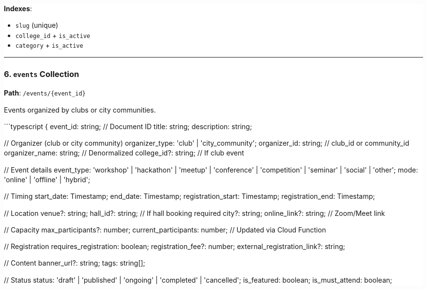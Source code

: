 **Indexes**:
- `slug` (unique)
- `college_id` + `is_active`
- `category` + `is_active`

---

### 6. `events` Collection
**Path**: `/events/{event_id}`

Events organized by clubs or city communities.

\`\`\`typescript
{
  event_id: string;               // Document ID
  title: string;
  description: string;
  
  // Organizer (club or city community)
  organizer_type: 'club' | 'city_community';
  organizer_id: string;           // club_id or community_id
  organizer_name: string;         // Denormalized
  college_id?: string;            // If club event
  
  // Event details
  event_type: 'workshop' | 'hackathon' | 'meetup' | 'conference' | 
              'competition' | 'seminar' | 'social' | 'other';
  mode: 'online' | 'offline' | 'hybrid';
  
  // Timing
  start_date: Timestamp;
  end_date: Timestamp;
  registration_start: Timestamp;
  registration_end: Timestamp;
  
  // Location
  venue?: string;
  hall_id?: string;               // If hall booking required
  city?: string;
  online_link?: string;           // Zoom/Meet link
  
  // Capacity
  max_participants?: number;
  current_participants: number;   // Updated via Cloud Function
  
  // Registration
  requires_registration: boolean;
  registration_fee?: number;
  external_registration_link?: string;
  
  // Content
  banner_url?: string;
  tags: string[];
  
  // Status
  status: 'draft' | 'published' | 'ongoing' | 'completed' | 'cancelled';
  is_featured: boolean;
  is_must_attend: boolean;
  
